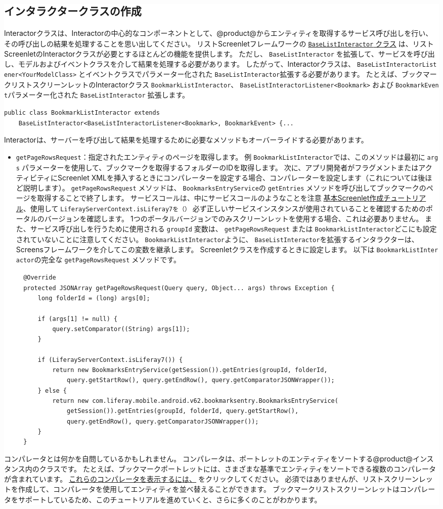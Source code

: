 
## インタラクタークラスの作成

Interactorクラスは、Interactorの中心的なコンポーネントとして、@product@からエンティティを取得するサービス呼び出しを行い、その呼び出しの結果を処理することを思い出してください。 リストScreenletフレームワークの [`BaseListInteractor` クラス](https://github.com/liferay/liferay-screens/blob/master/android/library/src/main/java/com/liferay/mobile/screens/base/list/interactor/BaseListInteractor.java) は、リストScreenletのInteractorクラスが必要とするほとんどの機能を提供します。 ただし、 `BaseListInteractor` を拡張して、サービスを呼び出し、モデルおよびイベントクラスを介して結果を処理する必要があります。 したがって、Interactorクラスは、 `BaseListInteractorListener<YourModelClass>` とイベントクラスでパラメーター化された `BaseListInteractor`拡張する必要があります。 たとえば、ブックマークリストスクリーンレットのInteractorクラス `BookmarkListInteractor`、 `BaseListInteractorListener<Bookmark>` および `BookmarkEvent`パラメーター化された `BaseListInteractor` 拡張します。

    public class BookmarkListInteractor extends 
        BaseListInteractor<BaseListInteractorListener<Bookmark>, BookmarkEvent> {...
    

Interactorは、サーバーを呼び出して結果を処理するために必要なメソッドもオーバーライドする必要があります。

  - `getPageRowsRequest`：指定されたエンティティのページを取得します。 例 `BookmarkListInteractor`では、このメソッドは最初に `args` パラメーターを使用して、ブックマークを取得するフォルダーのIDを取得します。 次に、アプリ開発者がフラグメントまたはアクティビティにScreenlet XMLを挿入するときにコンパレーターを設定する場合、コンパレーターを設定します（これについては後ほど説明します）。 `getPageRowsRequest` メソッドは、 `BookmarksEntryService`の `getEntries` メソッドを呼び出してブックマークのページを取得することで終了します。 サービスコールは、中にサービスコールのようなことを注意 [基本Screenlet作成チュートリアル](/docs/7-1/tutorials/-/knowledge_base/t/creating-the-interactor)、使用して `LiferayServerContext.isLiferay7を（）` 必ず正しいサービスインスタンスが使用されていることを確認するためのポータルのバージョンを確認します。 1つのポータルバージョンでのみスクリーンレットを使用する場合、これは必要ありません。 また、サービス呼び出しを行うために使用される `groupId` 変数は、 `getPageRowsRequest` または `BookmarkListInteractor`どこにも設定されていないことに注意してください。 `BookmarkListInteractor`ように、 `BaseListInteractor`を拡張するインタラクターは、Screensフレームワークを介してこの変数を継承します。 Screenletクラスを作成するときに設定します。 以下は `BookmarkListInteractor`の完全な `getPageRowsRequest` メソッドです。 
    
    

    ``` 
      @Override
      protected JSONArray getPageRowsRequest(Query query, Object... args) throws Exception {
          long folderId = (long) args[0];

          if (args[1] != null) {
              query.setComparator((String) args[1]);
          }

          if (LiferayServerContext.isLiferay7()) {
              return new BookmarksEntryService(getSession()).getEntries(groupId, folderId, 
                  query.getStartRow(), query.getEndRow(), query.getComparatorJSONWrapper());
          } else {
              return new com.liferay.mobile.android.v62.bookmarksentry.BookmarksEntryService(
                  getSession()).getEntries(groupId, folderId, query.getStartRow(), 
                  query.getEndRow(), query.getComparatorJSONWrapper());
          }
      }
    ```


コンパレータとは何かを自問しているかもしれません。 コンパレータは、ポートレットのエンティティをソートする@product@インスタンス内のクラスです。 たとえば、ブックマークポートレットには、さまざまな基準でエンティティをソートできる複数のコンパレータが含まれています。 [これらのコンパレータを表示するには、](https://github.com/liferay/liferay-portal/tree/master/modules/apps/collaboration/bookmarks/bookmarks-api/src/main/java/com/liferay/bookmarks/util/comparator) をクリックしてください。 必須ではありませんが、リストスクリーンレットを作成して、コンパレータを使用してエンティティを並べ替えることができます。 ブックマークリストスクリーンレットはコンパレータをサポートしているため、このチュートリアルを進めていくと、さらに多くのことがわかります。
